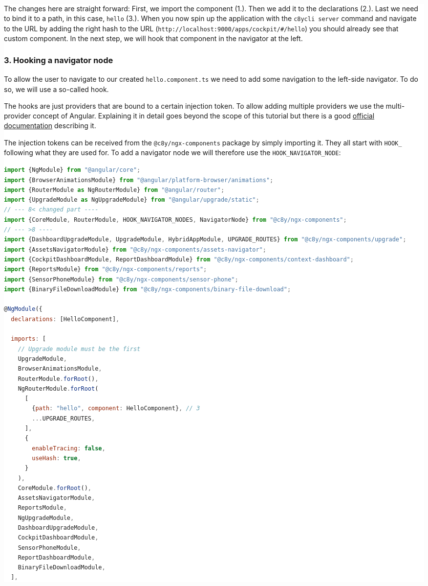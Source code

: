 The changes here are straight forward: First, we import the component (1.). Then we add it to the declarations (2.). Last we need to bind it to a path, in this case, `hello` (3.). When you now spin up the application with the `c8ycli server` command and navigate to the URL by adding the right hash to the URL (`http://localhost:9000/apps/cockpit/#/hello`) you should already see that custom component. In the next step, we will hook that component in the navigator at the left.

### 3. Hooking a navigator node

To allow the user to navigate to our created `hello.component.ts` we need to add some navigation to the left-side navigator. To do so, we will use a so-called hook.

The hooks are just providers that are bound to a certain injection token. To allow adding multiple providers we use the multi-provider concept of Angular. Explaining it in detail goes beyond the scope of this tutorial but there is a good [official documentation](https://angular.io/guide/dependency-injection-providers#predefined-tokens-and-multiple-providers) describing it.

The injection tokens can be received from the `@c8y/ngx-components` package by simply importing it. They all start with `HOOK_` following what they are used for. To add a navigator node we will therefore use the `HOOK_NAVIGATOR_NODE`:

```js
import {NgModule} from "@angular/core";
import {BrowserAnimationsModule} from "@angular/platform-browser/animations";
import {RouterModule as NgRouterModule} from "@angular/router";
import {UpgradeModule as NgUpgradeModule} from "@angular/upgrade/static";
// --- 8< changed part ----
import {CoreModule, RouterModule, HOOK_NAVIGATOR_NODES, NavigatorNode} from "@c8y/ngx-components";
// --- >8 ----
import {DashboardUpgradeModule, UpgradeModule, HybridAppModule, UPGRADE_ROUTES} from "@c8y/ngx-components/upgrade";
import {AssetsNavigatorModule} from "@c8y/ngx-components/assets-navigator";
import {CockpitDashboardModule, ReportDashboardModule} from "@c8y/ngx-components/context-dashboard";
import {ReportsModule} from "@c8y/ngx-components/reports";
import {SensorPhoneModule} from "@c8y/ngx-components/sensor-phone";
import {BinaryFileDownloadModule} from "@c8y/ngx-components/binary-file-download";

@NgModule({
  declarations: [HelloComponent],

  imports: [
    // Upgrade module must be the first
    UpgradeModule,
    BrowserAnimationsModule,
    RouterModule.forRoot(),
    NgRouterModule.forRoot(
      [
        {path: "hello", component: HelloComponent}, // 3
        ...UPGRADE_ROUTES,
      ],
      {
        enableTracing: false,
        useHash: true,
      }
    ),
    CoreModule.forRoot(),
    AssetsNavigatorModule,
    ReportsModule,
    NgUpgradeModule,
    DashboardUpgradeModule,
    CockpitDashboardModule,
    SensorPhoneModule,
    ReportDashboardModule,
    BinaryFileDownloadModule,
  ],
```